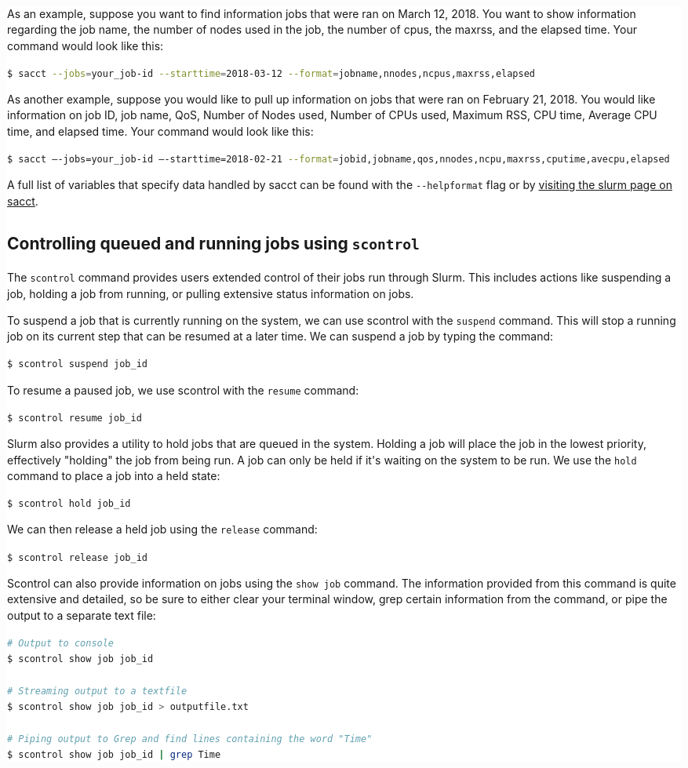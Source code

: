 As an example, suppose you want to find information jobs that were ran on March 12, 2018. You want to show information regarding the job name, the number of nodes used in the job, the number of cpus, the maxrss, and the elapsed time. Your command would look like this:

```bash
$ sacct --jobs=your_job-id --starttime=2018-03-12 --format=jobname,nnodes,ncpus,maxrss,elapsed
```

As another example, suppose you would like to pull up information on jobs that were ran on February 21, 2018. You would like information on job ID, job name, QoS, Number of Nodes used, Number of CPUs used, Maximum RSS, CPU time, Average CPU time, and elapsed time. Your command would look like this:

```bash
$ sacct –-jobs=your_job-id –-starttime=2018-02-21 --format=jobid,jobname,qos,nnodes,ncpu,maxrss,cputime,avecpu,elapsed
```

A full list of variables that specify data handled by sacct can be found with the `--helpformat` flag or by [visiting the slurm page on sacct](https://slurm.schedmd.com/sacct.html).

## Controlling queued and running jobs using `scontrol`
The `scontrol` command provides users extended control of their jobs run through Slurm. This includes actions like suspending a job, holding a job from running, or pulling extensive status information on jobs.

To suspend a job that is currently running on the system, we can use scontrol with the `suspend` command. This will stop a running job on its current step that can be resumed at a later time. We can suspend a job by typing the command:

```
$ scontrol suspend job_id
```

To resume a paused job, we use scontrol with the `resume` command:

```bash
$ scontrol resume job_id
```

Slurm also provides a utility to hold jobs that are queued in the system. Holding a job will place the job in the lowest priority, effectively "holding" the job from being run. A job can only be held if it's waiting on the system to be run. We use the `hold` command to place a job into a held state:

```bash	
$ scontrol hold job_id
```

We can then release a held job using the `release` command:

```bash
$ scontrol release job_id
```

Scontrol can also provide information on jobs using the `show job` command. The information provided from this command is quite extensive and detailed, so be sure to either clear your terminal window, grep certain information from the command, or pipe the output to a separate text file:

```bash
# Output to console
$ scontrol show job job_id

# Streaming output to a textfile
$ scontrol show job job_id > outputfile.txt

# Piping output to Grep and find lines containing the word "Time"
$ scontrol show job job_id | grep Time
```
